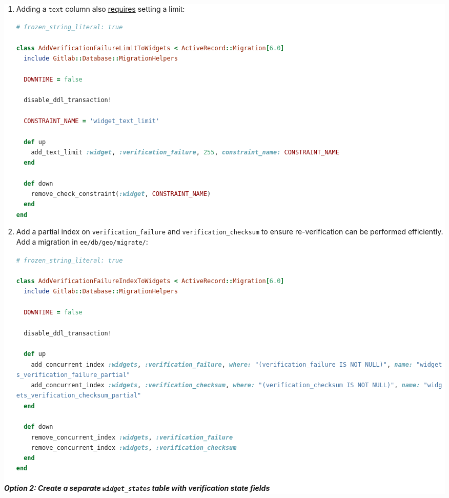 1. Adding a `text` column also [requires](../database/strings_and_the_text_data_type.md#add-a-text-column-to-an-existing-table)
   setting a limit:

   ```ruby
   # frozen_string_literal: true

   class AddVerificationFailureLimitToWidgets < ActiveRecord::Migration[6.0]
     include Gitlab::Database::MigrationHelpers

     DOWNTIME = false

     disable_ddl_transaction!

     CONSTRAINT_NAME = 'widget_text_limit'

     def up
       add_text_limit :widget, :verification_failure, 255, constraint_name: CONSTRAINT_NAME
     end

     def down
       remove_check_constraint(:widget, CONSTRAINT_NAME)
     end
   end
   ```

1. Add a partial index on `verification_failure` and `verification_checksum` to ensure
   re-verification can be performed efficiently. Add a migration in `ee/db/geo/migrate/`:

   ```ruby
   # frozen_string_literal: true

   class AddVerificationFailureIndexToWidgets < ActiveRecord::Migration[6.0]
     include Gitlab::Database::MigrationHelpers

     DOWNTIME = false

     disable_ddl_transaction!

     def up
       add_concurrent_index :widgets, :verification_failure, where: "(verification_failure IS NOT NULL)", name: "widgets_verification_failure_partial"
       add_concurrent_index :widgets, :verification_checksum, where: "(verification_checksum IS NOT NULL)", name: "widgets_verification_checksum_partial"
     end

     def down
       remove_concurrent_index :widgets, :verification_failure
       remove_concurrent_index :widgets, :verification_checksum
     end
   end
   ```

##### Option 2: Create a separate `widget_states` table with verification state fields
